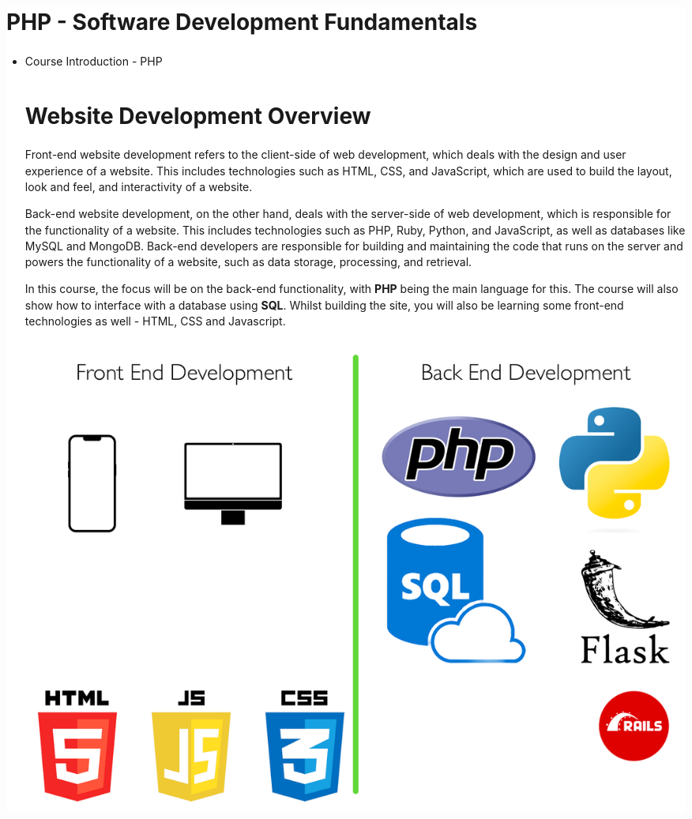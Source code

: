 # PHP - Software Development Fundamentals

- Course Introduction - PHP
    
    
    # Website Development Overview
    
    Front-end website development refers to the client-side of web development, which deals with the design and user experience of a website. This includes technologies such as HTML, CSS, and JavaScript, which are used to build the layout, look and feel, and interactivity of a website.
    
    Back-end website development, on the other hand, deals with the server-side of web development, which is responsible for the functionality of a website. This includes technologies such as PHP, Ruby, Python, and JavaScript, as well as databases like MySQL and MongoDB. Back-end developers are responsible for building and maintaining the code that runs on the server and powers the functionality of a website, such as data storage, processing, and retrieval.
    
    In this course, the focus will be on the back-end functionality, with **PHP** being the main language for this. The course will also show how to interface with a database using **SQL**. Whilst building the site, you will also be learning some front-end technologies as well - HTML, CSS and Javascript.
    
    ![web front and back end technologies.png](PHP%20-%20Software%20Development%20Fundamentals%20cc0467a2220549ebabf5eb604e95c01c/web_front_and_back_end_technologies.png)
    
